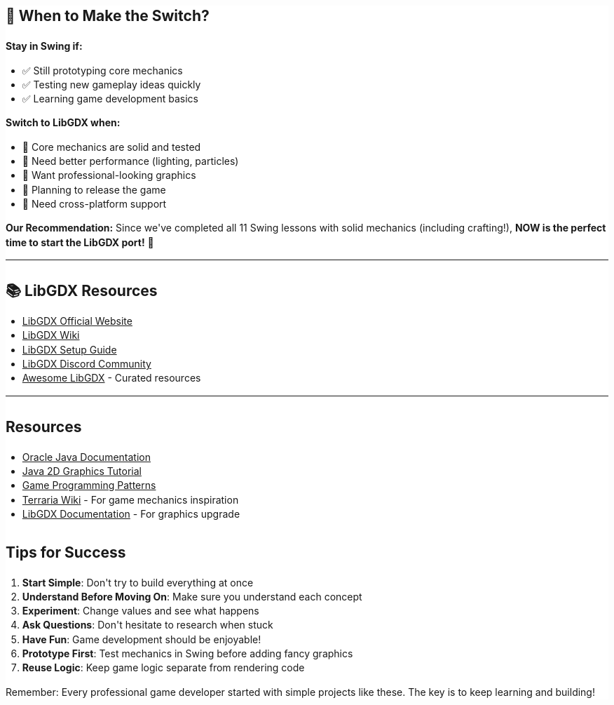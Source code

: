 
## 🚀 When to Make the Switch?

**Stay in Swing if:**
- ✅ Still prototyping core mechanics
- ✅ Testing new gameplay ideas quickly
- ✅ Learning game development basics

**Switch to LibGDX when:**
- 🎯 Core mechanics are solid and tested
- 🎯 Need better performance (lighting, particles)
- 🎯 Want professional-looking graphics
- 🎯 Planning to release the game
- 🎯 Need cross-platform support

**Our Recommendation:** 
Since we've completed all 11 Swing lessons with solid mechanics (including crafting!), **NOW is the perfect time to start the LibGDX port!** 🚀

---

## 📚 LibGDX Resources

- [LibGDX Official Website](https://libgdx.com/)
- [LibGDX Wiki](https://libgdx.com/wiki/)
- [LibGDX Setup Guide](https://libgdx.com/wiki/start/project-generation)
- [LibGDX Discord Community](https://discord.gg/6pgDK9F)
- [Awesome LibGDX](https://github.com/rafaskb/awesome-libgdx) - Curated resources

---

## Resources

- [Oracle Java Documentation](https://docs.oracle.com/javase/)
- [Java 2D Graphics Tutorial](https://docs.oracle.com/javase/tutorial/2d/)
- [Game Programming Patterns](http://gameprogrammingpatterns.com/)
- [Terraria Wiki](https://terraria.wiki.gg/) - For game mechanics inspiration
- [LibGDX Documentation](https://libgdx.com/wiki/) - For graphics upgrade

## Tips for Success

1. **Start Simple**: Don't try to build everything at once
2. **Understand Before Moving On**: Make sure you understand each concept
3. **Experiment**: Change values and see what happens
4. **Ask Questions**: Don't hesitate to research when stuck
5. **Have Fun**: Game development should be enjoyable!
6. **Prototype First**: Test mechanics in Swing before adding fancy graphics
7. **Reuse Logic**: Keep game logic separate from rendering code

Remember: Every professional game developer started with simple projects like these. The key is to keep learning and building!
